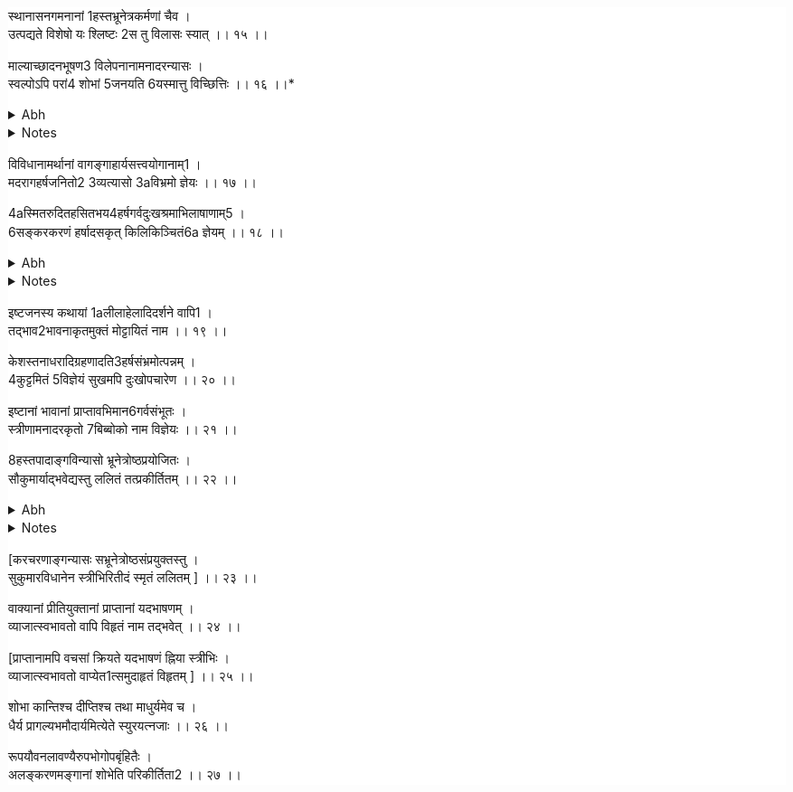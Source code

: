 
स्थानासनगमनानां 1हस्तभ्रूनेत्रकर्मणां चैव ।  
उत्पद्यते विशेषो यः श्लिष्टः 2स तु विलासः स्यात् ।। १५ ।।  


माल्याच्छादनभूषण3 विलेपनानामनादरन्यासः ।  
स्वल्पोऽपि परां4 शोभां 5जनयति 6यस्मात्तु विच्छित्तिः ।। १६ ।।*  

<details><summary>Abh</summary></details>

<details><summary>Notes</summary></details>

<pb n="160"/>

विविधानामर्थानां वागङ्गाहार्यसत्त्वयोगानाम्1 ।  
मदरागहर्षजनितो2 3व्यत्यासो 3aविभ्रमो ज्ञेयः ।। १७ ।।  


4aस्मितरुदितहसितभय4हर्षगर्वदुःखश्रमाभिलाषाणाम्5 ।  
6सङ्करकरणं हर्षादसकृत् किलिकिञ्चितं6a ज्ञेयम् ।। १८ ।।  

<details><summary>Abh</summary></details>

<details><summary>Notes</summary></details>

<pb n="161"/>

इष्टजनस्य कथायां 1aलीलाहेलादिदर्शने वापि1 ।  
तद्भाव2भावनाकृतमुक्तं मोट्टायितं नाम ।। १९ ।।  


केशस्तनाधरादिग्रहणादति3हर्षसंभ्रमोत्पन्नम् ।  
4कुट्टमितं 5विज्ञेयं सुखमपि दुःखोपचारेण ।। २० ।।  


इष्टानां भावानां प्राप्तावभिमान6गर्वसंभूतः ।  
स्त्रीणामनादरकृतो 7बिब्बोको नाम विज्ञेयः ।। २१ ।।  


8हस्तपादाङ्गविन्यासो भ्रूनेत्रोष्ठप्रयोजितः ।  
सौकुमार्याद्भवेद्यस्तु ललितं तत्प्रकीर्तितम् ।। २२ ।।  

<details><summary>Abh</summary></details>

<details><summary>Notes</summary></details>

<pb n="162"/>

[करचरणाङ्गन्यासः सभ्रूनेत्रोष्ठसंप्रयुक्तस्तु ।  
सुकुमारविधानेन स्त्रीभिरितीदं स्मृतं ललितम् ] ।। २३ ।।  


वाक्यानां प्रीतियुक्तानां प्राप्तानां यदभाषणम् ।  
व्याजात्स्वभावतो वापि विहृतं नाम तद्भवेत् ।। २४ ।।  


[प्राप्तानामपि वचसां क्रियते यदभाषणं ह्निया स्त्रीभिः ।  
व्याजात्स्वभावतो वाप्येत1त्समुदाहृतं विहृतम् ] ।। २५ ।।  


शोभा कान्तिश्च दीप्तिश्च तथा माधुर्यमेव च ।  
धैर्य प्रागल्यभमौदार्यमित्येते स्युरयत्नजाः ।। २६ ।।  


रूपयौवनलावण्यैरुपभोगोपबृंहितैः ।  
अलङ्करणमङ्गानां शोभेति परिकीर्तिता2 ।। २७ ।।  

